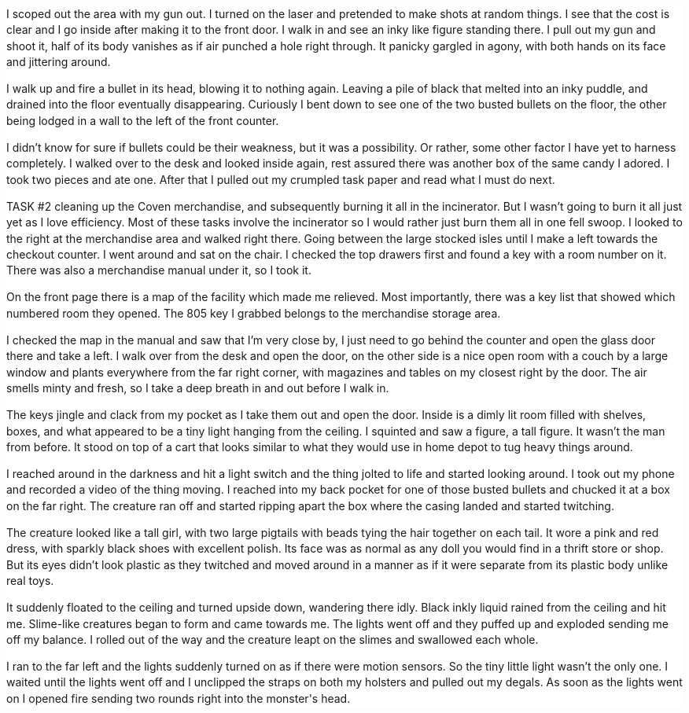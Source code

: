 I scoped out the area with my gun out. I turned on the laser and pretended to make shots at random things. I see that the cost is clear and I go inside after making it to the front door. I walk in and see an inky like figure standing there. I pull out my gun and shoot it, half of its body vanishes as if air punched a hole right through. It panicky gargled in agony, with both hands on its face and jittering around.

I walk up and fire a bullet in its head, blowing it to nothing again. Leaving a pile of black that melted into an inky puddle, and drained into the floor eventually disappearing. Curiously I bent down to see one of the two busted bullets on the floor, the other being lodged in a wall to the left of the front counter.

I didn’t know for sure if bullets could be their weakness, but it was a possibility. Or rather, some other factor I have yet to harness completely. I walked over to the desk and looked inside again, rest assured there was another box of the same candy I adored. I took two pieces and ate one. After that I pulled out my crumpled task paper and read what I must do next. 

TASK #2 cleaning up the Coven merchandise, and subsequently burning it all in the incinerator. But I wasn’t going to burn it all just yet as I love efficiency. Most of these tasks involve the incinerator so I would rather just burn them all in one fell swoop. I looked to the right at the merchandise area and walked right there. Going between the large stocked isles until I make a left towards the checkout counter. I went around and sat on the chair. I checked the top drawers first and found a key with a room number on it. There was also a merchandise manual under it, so I took it. 

On the front page there is a map of the facility which made me relieved. Most importantly, there was a key list that showed which numbered room they opened. The 805 key I grabbed belongs to the merchandise storage area.

I checked the map in the manual and saw that I’m very close by, I just need to go behind the counter and open the glass door there and take a left. I walk over from the desk and open the door, on the other side is a nice open room with a couch by a large window and plants everywhere from the far right corner, with magazines and tables on my closest right by the door. The air smells minty and fresh, so I take a deep breath in and out before I walk in.

The keys jingle and clack from my pocket as I take them out and open the door. Inside is a dimly lit room filled with shelves, boxes, and what appeared to be a tiny light hanging from the ceiling. I squinted and saw a figure, a tall figure. It wasn’t the man from before. It stood on top of a cart that looks similar to what they would use in home depot to tug heavy things around.

I reached around in the darkness and hit a light switch and the thing jolted to life and started looking around. I took out my phone and recorded a video of the thing moving. I reached into my back pocket for one of those busted bullets and chucked it at a box on the far right. The creature ran off and started ripping apart the box where the casing landed and started twitching.

The creature looked like a tall girl, with two large pigtails with beads tying the hair together on each tail. It wore a pink and red dress, with sparkly black shoes with excellent polish. Its face was as normal as any doll you would find in a thrift store or shop. But its eyes didn’t look plastic as they twitched and moved around in a manner as if it were separate from its plastic body unlike real toys. 

It suddenly floated to the ceiling and turned upside down, wandering there idly. Black inkly liquid rained from the ceiling and hit me. Slime-like creatures began to form and came towards me. The lights went off and they puffed up and exploded sending me off my balance. I rolled out of the way and the creature leapt on the slimes and swallowed each whole. 

I ran to the far left and the lights suddenly turned on as if there were motion sensors. So the tiny little light wasn’t the only one. I waited until the lights went off and I unclipped the straps on both my holsters and pulled out my degals. As soon as the lights went on I opened fire sending two rounds right into the monster's head. 
